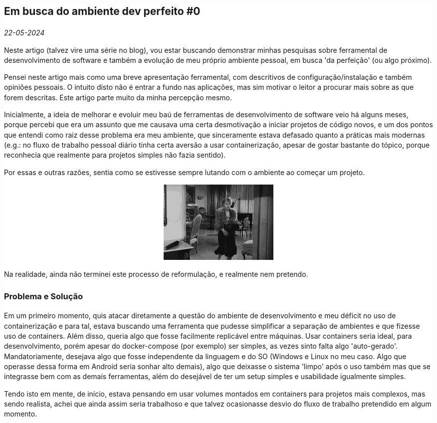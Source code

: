 ## Em busca do ambiente dev perfeito #0

*22-05-2024*

Neste artigo (talvez vire uma série no blog), vou estar buscando demonstrar minhas pesquisas sobre ferramental de desenvolvimento de software e também a evolução de meu próprio ambiente pessoal, em busca 'da perfeição' (ou algo próximo).

Pensei neste artigo mais como uma breve apresentação ferramental, com descritivos de configuração/instalação e também opiniões pessoais. O intuito disto não é entrar a fundo nas aplicações, mas sim motivar o leitor a procurar mais sobre as que forem descritas. Este artigo parte muito da minha percepção mesmo.

Inicialmente, a ideia de melhorar e evoluir meu baú de ferramentas de desenvolvimento de software veio há alguns meses, porque percebi que era um assunto que me causava uma certa desmotivação a iniciar projetos de código novos, e um dos pontos que entendi como raiz desse problema era meu ambiente, que sinceramente estava defasado quanto a práticas mais modernas (e.g.: no fluxo de trabalho pessoal diário tinha certa aversão a usar containerização, apesar de gostar bastante do tópico, porque reconhecia que realmente para projetos simples não fazia sentido). 

Por essas e outras razões, sentia como se estivesse sempre lutando com o ambiente ao começar um projeto.

<div style="text-align: center;">

![ Cabiria Bonk ]( ../images/bonk.gif )

</div>

Na realidade, ainda não terminei este processo de reformulação, e realmente nem pretendo.

### Problema e Solução

Em um primeiro momento, quis atacar diretamente a questão do ambiente de desenvolvimento e meu déficit no uso de containerização e para tal, estava buscando uma ferramenta que pudesse simplificar a separação de ambientes e que fizesse uso de containers. Além disso, queria algo que fosse facilmente replicável entre máquinas. Usar containers seria ideal, para desenvolvimento, porém apesar do docker-compose (por exemplo) ser simples, as vezes sinto falta algo 'auto-gerado'. Mandatoriamente, desejava algo que fosse independente da linguagem e do SO (Windows e Linux no meu caso. Algo que operasse dessa forma em Android seria sonhar alto demais), algo que deixasse o sistema 'limpo' após o uso também mas que se integrasse bem com as demais ferramentas, além do desejável de ter um setup simples e usabilidade igualmente simples. 

Tendo isto em mente, de início, estava pensando em usar volumes montados em containers para projetos mais complexos, mas sendo realista, achei que ainda assim seria trabalhoso e que talvez ocasionasse desvio do fluxo de trabalho pretendido em algum momento.
